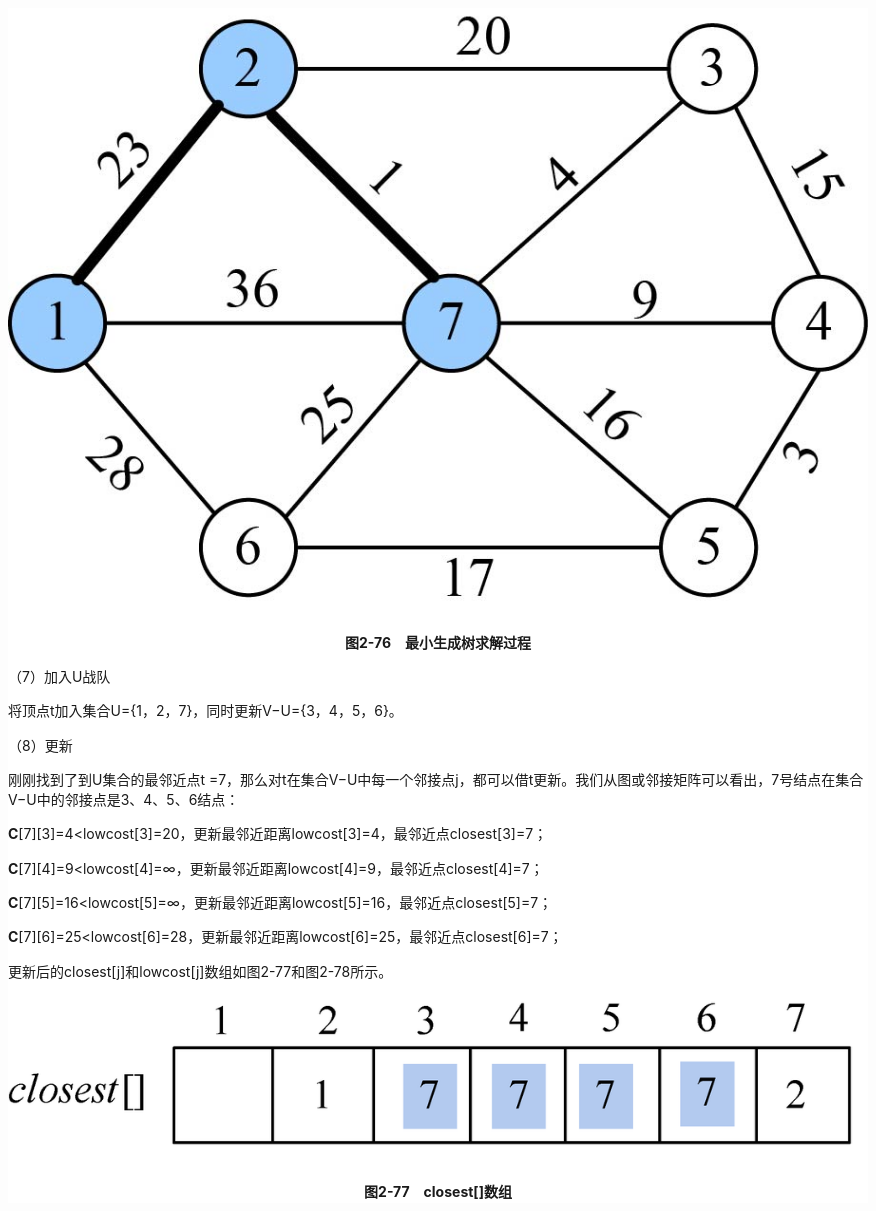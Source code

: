 ![115.jpg](../images/115.jpg)
<center class="my_markdown"><b class="my_markdown">图2-76　最小生成树求解过程</b></center>

（7）加入U战队

将顶点t加入集合U={1，2，7}，同时更新V−U={3，4，5，6}。

（8）更新

刚刚找到了到U集合的最邻近点t =7，那么对t在集合V−U中每一个邻接点j，都可以借t更新。我们从图或邻接矩阵可以看出，7号结点在集合V−U中的邻接点是3、4、5、6结点：

**C**[7][3]=4<lowcost[3]=20，更新最邻近距离lowcost[3]=4，最邻近点closest[3]=7；

**C**[7][4]=9<lowcost[4]=∞，更新最邻近距离lowcost[4]=9，最邻近点closest[4]=7；

**C**[7][5]=16<lowcost[5]=∞，更新最邻近距离lowcost[5]=16，最邻近点closest[5]=7；

**C**[7][6]=25<lowcost[6]=28，更新最邻近距离lowcost[6]=25，最邻近点closest[6]=7；

更新后的closest[j]和lowcost[j]数组如图2-77和图2-78所示。

![116.png](../images/116.png)
<center class="my_markdown"><b class="my_markdown">图2-77　closest[]数组</b></center>
